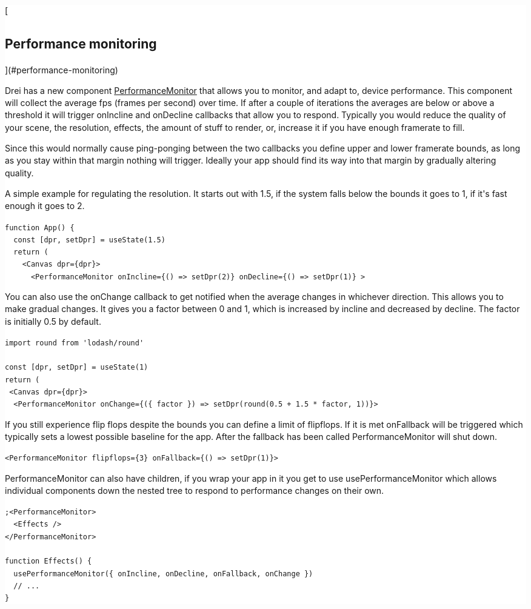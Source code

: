 
[

Performance monitoring
----------------------

](#performance-monitoring)

Drei has a new component [PerformanceMonitor](https://github.com/pmndrs/drei#performancemonitor) that allows you to monitor, and adapt to, device performance. This component will collect the average fps (frames per second) over time. If after a couple of iterations the averages are below or above a threshold it will trigger onIncline and onDecline callbacks that allow you to respond. Typically you would reduce the quality of your scene, the resolution, effects, the amount of stuff to render, or, increase it if you have enough framerate to fill.

Since this would normally cause ping-ponging between the two callbacks you define upper and lower framerate bounds, as long as you stay within that margin nothing will trigger. Ideally your app should find its way into that margin by gradually altering quality.

A simple example for regulating the resolution. It starts out with 1.5, if the system falls below the bounds it goes to 1, if it's fast enough it goes to 2.

    function App() {
      const [dpr, setDpr] = useState(1.5)
      return (
        <Canvas dpr={dpr}>
          <PerformanceMonitor onIncline={() => setDpr(2)} onDecline={() => setDpr(1)} >
    

You can also use the onChange callback to get notified when the average changes in whichever direction. This allows you to make gradual changes. It gives you a factor between 0 and 1, which is increased by incline and decreased by decline. The factor is initially 0.5 by default.

    import round from 'lodash/round'
    
    const [dpr, setDpr] = useState(1)
    return (
     <Canvas dpr={dpr}>
      <PerformanceMonitor onChange={({ factor }) => setDpr(round(0.5 + 1.5 * factor, 1))}>
    

If you still experience flip flops despite the bounds you can define a limit of flipflops. If it is met onFallback will be triggered which typically sets a lowest possible baseline for the app. After the fallback has been called PerformanceMonitor will shut down.

    <PerformanceMonitor flipflops={3} onFallback={() => setDpr(1)}>
    

PerformanceMonitor can also have children, if you wrap your app in it you get to use usePerformanceMonitor which allows individual components down the nested tree to respond to performance changes on their own.

    ;<PerformanceMonitor>
      <Effects />
    </PerformanceMonitor>
    
    function Effects() {
      usePerformanceMonitor({ onIncline, onDecline, onFallback, onChange })
      // ...
    }
    